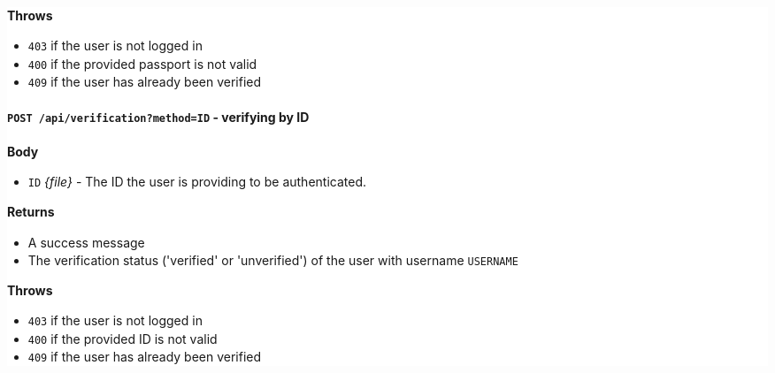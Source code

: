 **Throws**

- `403` if the user is not logged in
- `400` if the provided passport is not valid
- `409` if the user has already been verified

#### `POST /api/verification?method=ID` - verifying by ID

**Body**
- `ID` _{file}_ - The ID the user is providing to be authenticated.

**Returns**

- A success message
- The verification status ('verified' or 'unverified') of the user with username `USERNAME`

**Throws**

- `403` if the user is not logged in
- `400` if the provided ID is not valid
- `409` if the user has already been verified




